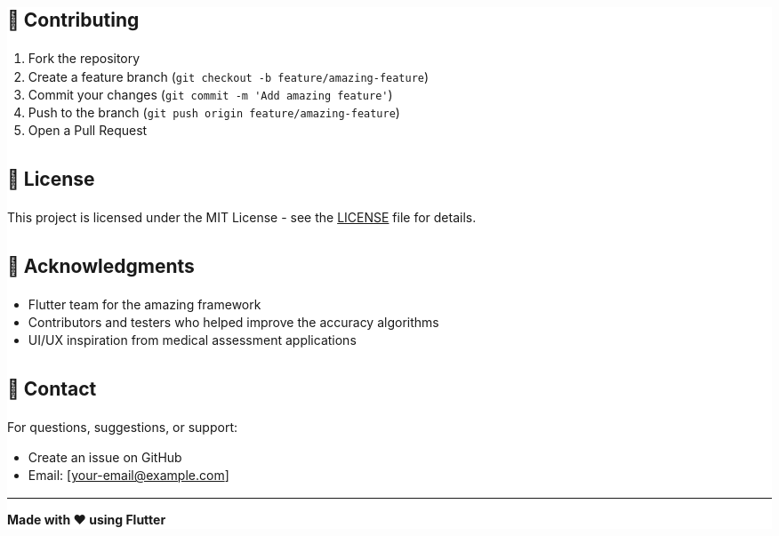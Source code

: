 ## 🤝 Contributing

1. Fork the repository
2. Create a feature branch (`git checkout -b feature/amazing-feature`)
3. Commit your changes (`git commit -m 'Add amazing feature'`)
4. Push to the branch (`git push origin feature/amazing-feature`)
5. Open a Pull Request

## 📝 License

This project is licensed under the MIT License - see the [LICENSE](LICENSE) file for details.

## 🙏 Acknowledgments

- Flutter team for the amazing framework
- Contributors and testers who helped improve the accuracy algorithms
- UI/UX inspiration from medical assessment applications

## 📧 Contact

For questions, suggestions, or support:

- Create an issue on GitHub
- Email: [your-email@example.com]

---

**Made with ❤️ using Flutter**
